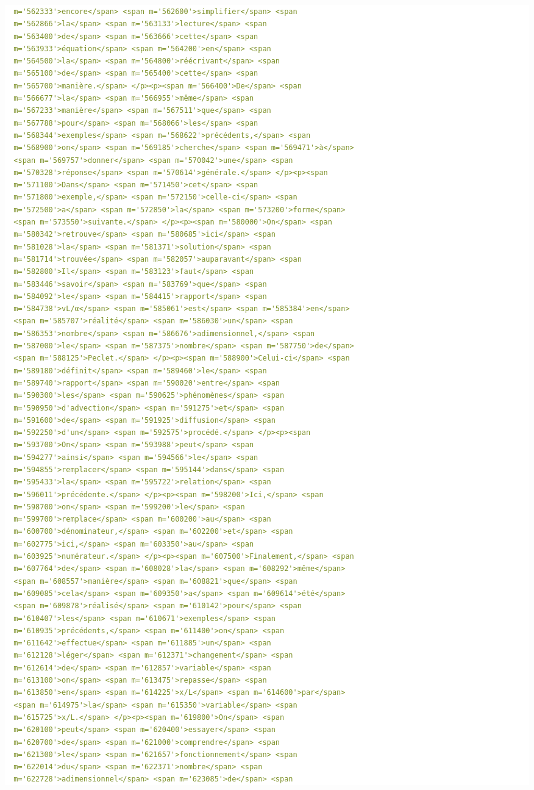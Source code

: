 ```yaml
  m='562333'>encore</span> <span m='562600'>simplifier</span> <span
  m='562866'>la</span> <span m='563133'>lecture</span> <span
  m='563400'>de</span> <span m='563666'>cette</span> <span
  m='563933'>équation</span> <span m='564200'>en</span> <span
  m='564500'>la</span> <span m='564800'>réécrivant</span> <span
  m='565100'>de</span> <span m='565400'>cette</span> <span
  m='565700'>manière.</span> </p><p><span m='566400'>De</span> <span
  m='566677'>la</span> <span m='566955'>même</span> <span
  m='567233'>manière</span> <span m='567511'>que</span> <span
  m='567788'>pour</span> <span m='568066'>les</span> <span
  m='568344'>exemples</span> <span m='568622'>précédents,</span> <span
  m='568900'>on</span> <span m='569185'>cherche</span> <span m='569471'>à</span>
  <span m='569757'>donner</span> <span m='570042'>une</span> <span
  m='570328'>réponse</span> <span m='570614'>générale.</span> </p><p><span
  m='571100'>Dans</span> <span m='571450'>cet</span> <span
  m='571800'>exemple,</span> <span m='572150'>celle-ci</span> <span
  m='572500'>a</span> <span m='572850'>la</span> <span m='573200'>forme</span>
  <span m='573550'>suivante.</span> </p><p><span m='580000'>On</span> <span
  m='580342'>retrouve</span> <span m='580685'>ici</span> <span
  m='581028'>la</span> <span m='581371'>solution</span> <span
  m='581714'>trouvée</span> <span m='582057'>auparavant</span> <span
  m='582800'>Il</span> <span m='583123'>faut</span> <span
  m='583446'>savoir</span> <span m='583769'>que</span> <span
  m='584092'>le</span> <span m='584415'>rapport</span> <span
  m='584738'>vL/α</span> <span m='585061'>est</span> <span m='585384'>en</span>
  <span m='585707'>réalité</span> <span m='586030'>un</span> <span
  m='586353'>nombre</span> <span m='586676'>adimensionnel,</span> <span
  m='587000'>le</span> <span m='587375'>nombre</span> <span m='587750'>de</span>
  <span m='588125'>Peclet.</span> </p><p><span m='588900'>Celui-ci</span> <span
  m='589180'>définit</span> <span m='589460'>le</span> <span
  m='589740'>rapport</span> <span m='590020'>entre</span> <span
  m='590300'>les</span> <span m='590625'>phénomènes</span> <span
  m='590950'>d'advection</span> <span m='591275'>et</span> <span
  m='591600'>de</span> <span m='591925'>diffusion</span> <span
  m='592250'>d'un</span> <span m='592575'>procédé.</span> </p><p><span
  m='593700'>On</span> <span m='593988'>peut</span> <span
  m='594277'>ainsi</span> <span m='594566'>le</span> <span
  m='594855'>remplacer</span> <span m='595144'>dans</span> <span
  m='595433'>la</span> <span m='595722'>relation</span> <span
  m='596011'>précédente.</span> </p><p><span m='598200'>Ici,</span> <span
  m='598700'>on</span> <span m='599200'>le</span> <span
  m='599700'>remplace</span> <span m='600200'>au</span> <span
  m='600700'>dénominateur,</span> <span m='602200'>et</span> <span
  m='602775'>ici,</span> <span m='603350'>au</span> <span
  m='603925'>numérateur.</span> </p><p><span m='607500'>Finalement,</span> <span
  m='607764'>de</span> <span m='608028'>la</span> <span m='608292'>même</span>
  <span m='608557'>manière</span> <span m='608821'>que</span> <span
  m='609085'>cela</span> <span m='609350'>a</span> <span m='609614'>été</span>
  <span m='609878'>réalisé</span> <span m='610142'>pour</span> <span
  m='610407'>les</span> <span m='610671'>exemples</span> <span
  m='610935'>précédents,</span> <span m='611400'>on</span> <span
  m='611642'>effectue</span> <span m='611885'>un</span> <span
  m='612128'>léger</span> <span m='612371'>changement</span> <span
  m='612614'>de</span> <span m='612857'>variable</span> <span
  m='613100'>on</span> <span m='613475'>repasse</span> <span
  m='613850'>en</span> <span m='614225'>x/L</span> <span m='614600'>par</span>
  <span m='614975'>la</span> <span m='615350'>variable</span> <span
  m='615725'>x/L.</span> </p><p><span m='619800'>On</span> <span
  m='620100'>peut</span> <span m='620400'>essayer</span> <span
  m='620700'>de</span> <span m='621000'>comprendre</span> <span
  m='621300'>le</span> <span m='621657'>fonctionnement</span> <span
  m='622014'>du</span> <span m='622371'>nombre</span> <span
  m='622728'>adimensionnel</span> <span m='623085'>de</span> <span
```